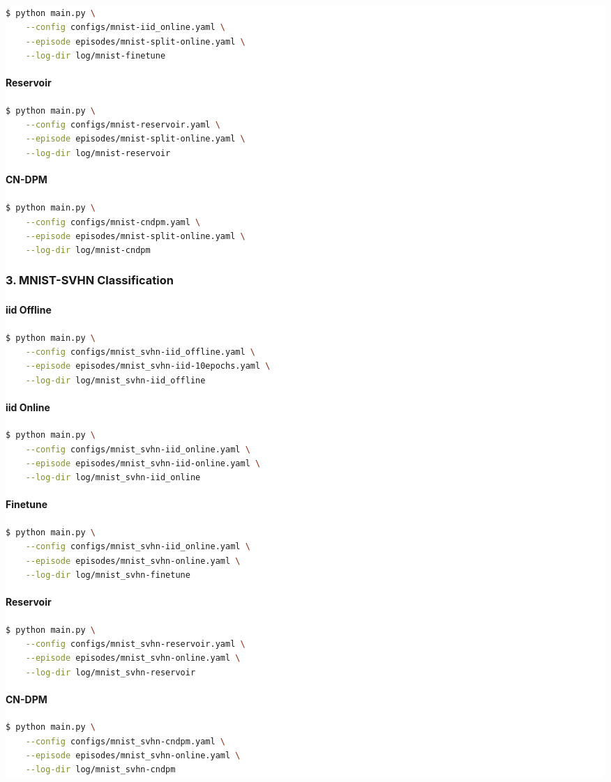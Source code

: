 ```bash
$ python main.py \
    --config configs/mnist-iid_online.yaml \
    --episode episodes/mnist-split-online.yaml \
    --log-dir log/mnist-finetune
```
#### Reservoir
```bash
$ python main.py \
    --config configs/mnist-reservoir.yaml \
    --episode episodes/mnist-split-online.yaml \
    --log-dir log/mnist-reservoir
```
#### CN-DPM
```bash
$ python main.py \
    --config configs/mnist-cndpm.yaml \
    --episode episodes/mnist-split-online.yaml \
    --log-dir log/mnist-cndpm
```

### 3. MNIST-SVHN Classification
#### iid Offline
```bash
$ python main.py \
    --config configs/mnist_svhn-iid_offline.yaml \
    --episode episodes/mnist_svhn-iid-10epochs.yaml \
    --log-dir log/mnist_svhn-iid_offline
```
#### iid Online
```bash
$ python main.py \
    --config configs/mnist_svhn-iid_online.yaml \
    --episode episodes/mnist_svhn-iid-online.yaml \
    --log-dir log/mnist_svhn-iid_online
```
#### Finetune
```bash
$ python main.py \
    --config configs/mnist_svhn-iid_online.yaml \
    --episode episodes/mnist_svhn-online.yaml \
    --log-dir log/mnist_svhn-finetune
```
#### Reservoir
```bash
$ python main.py \
    --config configs/mnist_svhn-reservoir.yaml \
    --episode episodes/mnist_svhn-online.yaml \
    --log-dir log/mnist_svhn-reservoir
```
#### CN-DPM
```bash
$ python main.py \
    --config configs/mnist_svhn-cndpm.yaml \
    --episode episodes/mnist_svhn-online.yaml \
    --log-dir log/mnist_svhn-cndpm
```
